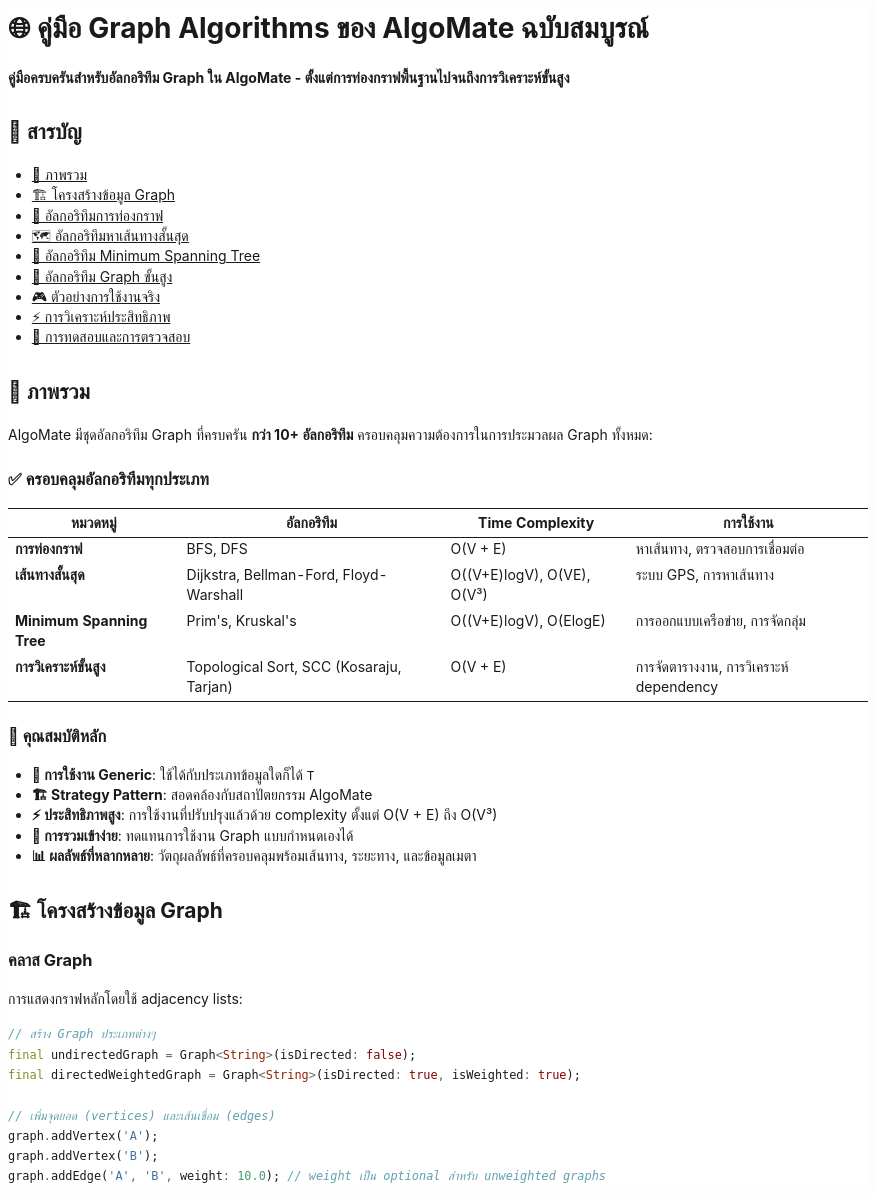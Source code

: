 # 🌐 คู่มือ Graph Algorithms ของ AlgoMate ฉบับสมบูรณ์

**คู่มือครบครันสำหรับอัลกอริทึม Graph ใน AlgoMate - ตั้งแต่การท่องกราฟพื้นฐานไปจนถึงการวิเคราะห์ขั้นสูง**

## 📖 สารบัญ

- [🎯 ภาพรวม](#-ภาพรวม)
- [🏗️ โครงสร้างข้อมูล Graph](#️-โครงสร้างข้อมูล-graph)
- [🚶 อัลกอริทึมการท่องกราฟ](#-อัลกอริทึมการท่องกราฟ)
- [🗺️ อัลกอริทึมหาเส้นทางสั้นสุด](#️-อัลกอริทึมหาเส้นทางสั้นสุด)
- [🌳 อัลกอริทึม Minimum Spanning Tree](#-อัลกอริทึม-minimum-spanning-tree)
- [🔬 อัลกอริทึม Graph ขั้นสูง](#-อัลกอริทึม-graph-ขั้นสูง)
- [🎮 ตัวอย่างการใช้งานจริง](#-ตัวอย่างการใช้งานจริง)
- [⚡ การวิเคราะห์ประสิทธิภาพ](#-การวิเคราะห์ประสิทธิภาพ)
- [🧪 การทดสอบและการตรวจสอบ](#-การทดสอบและการตรวจสอบ)

## 🎯 ภาพรวม

AlgoMate มีชุดอัลกอริทึม Graph ที่ครบครัน **กว่า 10+ อัลกอริทึม** ครอบคลุมความต้องการในการประมวลผล Graph ทั้งหมด:

### ✅ **ครอบคลุมอัลกอริทึมทุกประเภท**

| หมวดหมู่                  | อัลกอริทึม                               | Time Complexity            | การใช้งาน                               |
| ------------------------- | ---------------------------------------- | -------------------------- | --------------------------------------- |
| **การท่องกราฟ**           | BFS, DFS                                 | O(V + E)                   | หาเส้นทาง, ตรวจสอบการเชื่อมต่อ          |
| **เส้นทางสั้นสุด**        | Dijkstra, Bellman-Ford, Floyd-Warshall   | O((V+E)logV), O(VE), O(V³) | ระบบ GPS, การหาเส้นทาง                  |
| **Minimum Spanning Tree** | Prim's, Kruskal's                        | O((V+E)logV), O(ElogE)     | การออกแบบเครือข่าย, การจัดกลุ่ม         |
| **การวิเคราะห์ขั้นสูง**   | Topological Sort, SCC (Kosaraju, Tarjan) | O(V + E)                   | การจัดตารางงาน, การวิเคราะห์ dependency |

### 🎪 **คุณสมบัติหลัก**

- **🧬 การใช้งาน Generic**: ใช้ได้กับประเภทข้อมูลใดก็ได้ `T`
- **🏗️ Strategy Pattern**: สอดคล้องกับสถาปัตยกรรม AlgoMate
- **⚡ ประสิทธิภาพสูง**: การใช้งานที่ปรับปรุงแล้วด้วย complexity ตั้งแต่ O(V + E) ถึง O(V³)
- **🔧 การรวมเข้าง่าย**: ทดแทนการใช้งาน Graph แบบกำหนดเองได้
- **📊 ผลลัพธ์ที่หลากหลาย**: วัตถุผลลัพธ์ที่ครอบคลุมพร้อมเส้นทาง, ระยะทาง, และข้อมูลเมตา

## 🏗️ โครงสร้างข้อมูล Graph

### คลาส Graph<T>

การแสดงกราฟหลักโดยใช้ adjacency lists:

```dart
// สร้าง Graph ประเภทต่างๆ
final undirectedGraph = Graph<String>(isDirected: false);
final directedWeightedGraph = Graph<String>(isDirected: true, isWeighted: true);

// เพิ่มจุดยอด (vertices) และเส้นเชื่อม (edges)
graph.addVertex('A');
graph.addVertex('B');
graph.addEdge('A', 'B', weight: 10.0); // weight เป็น optional สำหรับ unweighted graphs
```
